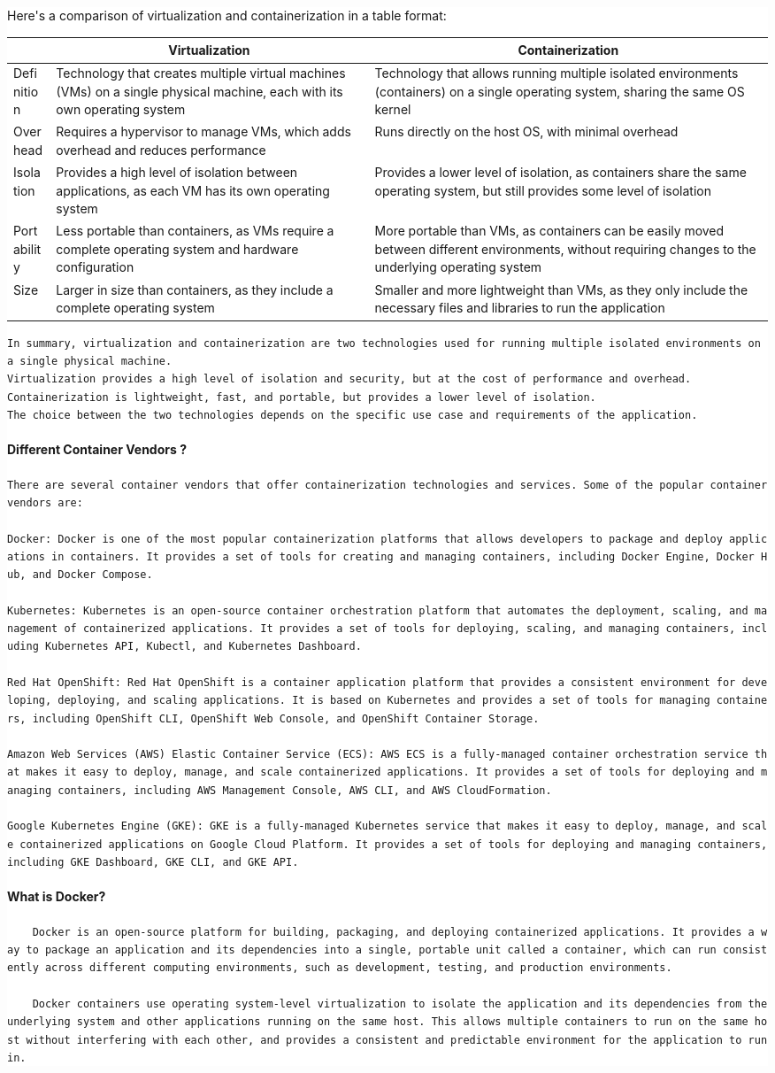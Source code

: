 Here's a comparison of virtualization and containerization in a table format:

|	| Virtualization | Containerization |
|---|---|---|
| Definition | Technology that creates multiple virtual machines (VMs) on a single physical machine, each with its own operating system  | Technology that allows running multiple isolated environments (containers) on a single operating system, sharing the same OS kernel |
| Overhead | Requires a hypervisor to manage VMs, which adds overhead and reduces performance  | Runs directly on the host OS, with minimal overhead |
| Isolation | Provides a high level of isolation between applications, as each VM has its own operating system | Provides a lower level of isolation, as containers share the same operating system, but still provides some level of isolation |
| Portability | Less portable than containers, as VMs require a complete operating system and hardware configuration | More portable than VMs, as containers can be easily moved between different environments, without requiring changes to the underlying operating system |
| Size | Larger in size than containers, as they include a complete operating system	 | Smaller and more lightweight than VMs, as they only include the necessary files and libraries to run the application |


```
In summary, virtualization and containerization are two technologies used for running multiple isolated environments on a single physical machine. 
Virtualization provides a high level of isolation and security, but at the cost of performance and overhead. 
Containerization is lightweight, fast, and portable, but provides a lower level of isolation. 
The choice between the two technologies depends on the specific use case and requirements of the application.

```

#### Different Container Vendors ?
    
    There are several container vendors that offer containerization technologies and services. Some of the popular container vendors are:

    Docker: Docker is one of the most popular containerization platforms that allows developers to package and deploy applications in containers. It provides a set of tools for creating and managing containers, including Docker Engine, Docker Hub, and Docker Compose.

    Kubernetes: Kubernetes is an open-source container orchestration platform that automates the deployment, scaling, and management of containerized applications. It provides a set of tools for deploying, scaling, and managing containers, including Kubernetes API, Kubectl, and Kubernetes Dashboard.

    Red Hat OpenShift: Red Hat OpenShift is a container application platform that provides a consistent environment for developing, deploying, and scaling applications. It is based on Kubernetes and provides a set of tools for managing containers, including OpenShift CLI, OpenShift Web Console, and OpenShift Container Storage.

    Amazon Web Services (AWS) Elastic Container Service (ECS): AWS ECS is a fully-managed container orchestration service that makes it easy to deploy, manage, and scale containerized applications. It provides a set of tools for deploying and managing containers, including AWS Management Console, AWS CLI, and AWS CloudFormation.

    Google Kubernetes Engine (GKE): GKE is a fully-managed Kubernetes service that makes it easy to deploy, manage, and scale containerized applications on Google Cloud Platform. It provides a set of tools for deploying and managing containers, including GKE Dashboard, GKE CLI, and GKE API.

#### What is Docker? 

```
    Docker is an open-source platform for building, packaging, and deploying containerized applications. It provides a way to package an application and its dependencies into a single, portable unit called a container, which can run consistently across different computing environments, such as development, testing, and production environments.

    Docker containers use operating system-level virtualization to isolate the application and its dependencies from the underlying system and other applications running on the same host. This allows multiple containers to run on the same host without interfering with each other, and provides a consistent and predictable environment for the application to run in.

```